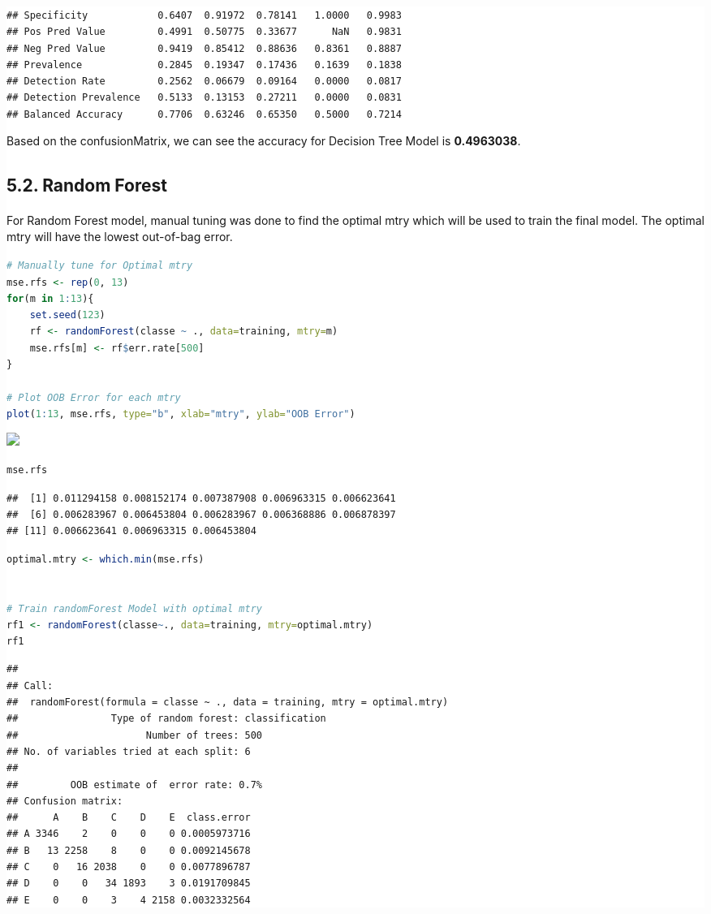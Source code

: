 ```
## Specificity            0.6407  0.91972  0.78141   1.0000   0.9983
## Pos Pred Value         0.4991  0.50775  0.33677      NaN   0.9831
## Neg Pred Value         0.9419  0.85412  0.88636   0.8361   0.8887
## Prevalence             0.2845  0.19347  0.17436   0.1639   0.1838
## Detection Rate         0.2562  0.06679  0.09164   0.0000   0.0817
## Detection Prevalence   0.5133  0.13153  0.27211   0.0000   0.0831
## Balanced Accuracy      0.7706  0.63246  0.65350   0.5000   0.7214
```

Based on the confusionMatrix, we can see the accuracy for Decision Tree Model is **0.4963038**.


## 5.2. Random Forest

For Random Forest model, manual tuning was done to find the optimal mtry which will be used to train the final model. The optimal mtry will have the lowest out-of-bag error.


```r
# Manually tune for Optimal mtry
mse.rfs <- rep(0, 13)
for(m in 1:13){
    set.seed(123)
    rf <- randomForest(classe ~ ., data=training, mtry=m)
    mse.rfs[m] <- rf$err.rate[500]  
}

# Plot OOB Error for each mtry
plot(1:13, mse.rfs, type="b", xlab="mtry", ylab="OOB Error")
```

![](Prediction_Assignment_files/figure-html/rf-1.png)

```r
mse.rfs
```

```
##  [1] 0.011294158 0.008152174 0.007387908 0.006963315 0.006623641
##  [6] 0.006283967 0.006453804 0.006283967 0.006368886 0.006878397
## [11] 0.006623641 0.006963315 0.006453804
```

```r
optimal.mtry <- which.min(mse.rfs)


# Train randomForest Model with optimal mtry
rf1 <- randomForest(classe~., data=training, mtry=optimal.mtry)
rf1
```

```
## 
## Call:
##  randomForest(formula = classe ~ ., data = training, mtry = optimal.mtry) 
##                Type of random forest: classification
##                      Number of trees: 500
## No. of variables tried at each split: 6
## 
##         OOB estimate of  error rate: 0.7%
## Confusion matrix:
##      A    B    C    D    E  class.error
## A 3346    2    0    0    0 0.0005973716
## B   13 2258    8    0    0 0.0092145678
## C    0   16 2038    0    0 0.0077896787
## D    0    0   34 1893    3 0.0191709845
## E    0    0    3    4 2158 0.0032332564
```
